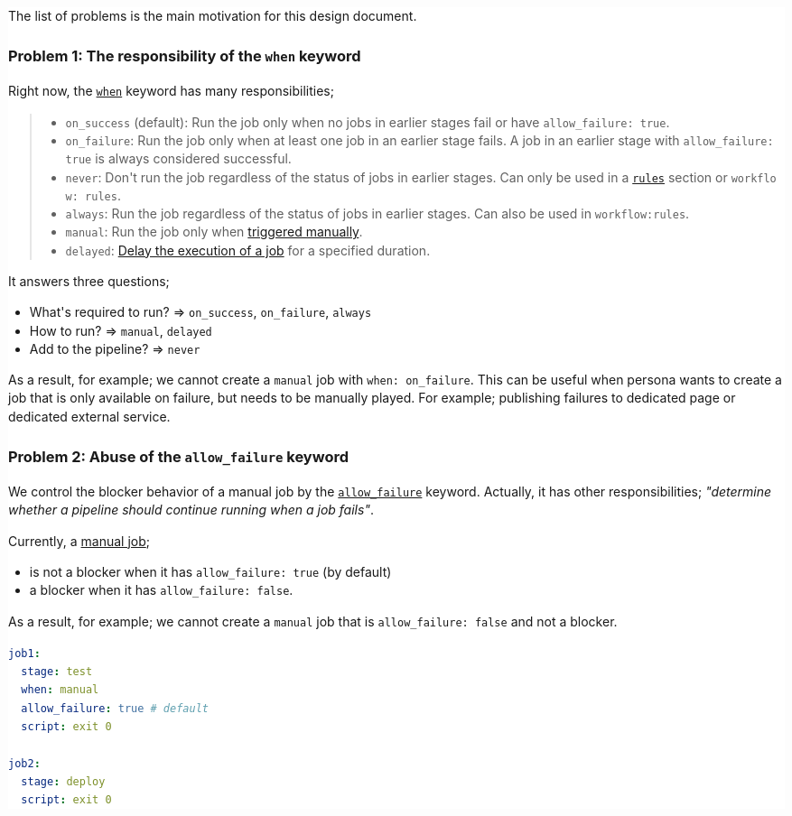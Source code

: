 The list of problems is the main motivation for this design document.

### Problem 1: The responsibility of the `when` keyword

Right now, the [`when`](https://docs.gitlab.com/ee/ci/yaml/index.html#when) keyword has many responsibilities;

> - `on_success` (default): Run the job only when no jobs in earlier stages fail or have `allow_failure: true`.
> - `on_failure`: Run the job only when at least one job in an earlier stage fails. A job in an earlier stage
>   with `allow_failure: true` is always considered successful.
> - `never`: Don't run the job regardless of the status of jobs in earlier stages.
>   Can only be used in a [`rules`](https://docs.gitlab.com/ee/ci/yaml/index.html#rules) section or `workflow: rules`.
> - `always`: Run the job regardless of the status of jobs in earlier stages. Can also be used in `workflow:rules`.
> - `manual`: Run the job only when [triggered manually](https://docs.gitlab.com/ee/ci/jobs/job_control.html#create-a-job-that-must-be-run-manually).
> - `delayed`: [Delay the execution of a job](https://docs.gitlab.com/ee/ci/jobs/job_control.html#run-a-job-after-a-delay)
>   for a specified duration.

It answers three questions;

- What's required to run? => `on_success`, `on_failure`, `always`
- How to run? => `manual`, `delayed`
- Add to the pipeline? => `never`

As a result, for example; we cannot create a `manual` job with `when: on_failure`.
This can be useful when persona wants to create a job that is only available on failure, but needs to be manually played.
For example; publishing failures to dedicated page or dedicated external service.

### Problem 2: Abuse of the `allow_failure` keyword

We control the blocker behavior of a manual job by the [`allow_failure`](https://docs.gitlab.com/ee/ci/yaml/index.html#allow_failure) keyword.
Actually, it has other responsibilities; _"determine whether a pipeline should continue running when a job fails"_.

Currently, a [manual job](https://docs.gitlab.com/ee/ci/jobs/job_control.html#create-a-job-that-must-be-run-manually);

- is not a blocker when it has `allow_failure: true` (by default)
- a blocker when it has `allow_failure: false`.

As a result, for example; we cannot create a `manual` job that is `allow_failure: false` and not a blocker.

```yaml
job1:
  stage: test
  when: manual
  allow_failure: true # default
  script: exit 0

job2:
  stage: deploy
  script: exit 0
```
